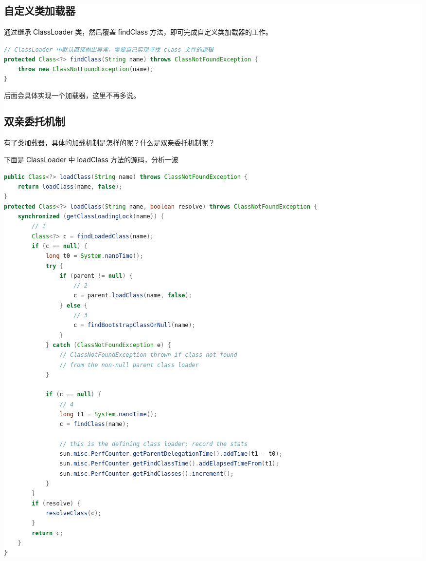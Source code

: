 ## 自定义类加载器

通过继承 ClassLoader 类，然后覆盖 findClass 方法，即可完成自定义类加载器的工作。

```java
// ClassLoader 中默认直接抛出异常，需要自己实现寻找 class 文件的逻辑
protected Class<?> findClass(String name) throws ClassNotFoundException {
    throw new ClassNotFoundException(name);
}
```
后面会具体实现一个加载器，这里不再多说。

## 双亲委托机制

有了类加载器，具体的加载机制是怎样的呢？什么是双亲委托机制呢？

下面是 ClassLoader 中 loadClass 方法的源码，分析一波

```java
public Class<?> loadClass(String name) throws ClassNotFoundException {
    return loadClass(name, false);
}
protected Class<?> loadClass(String name, boolean resolve) throws ClassNotFoundException {
    synchronized (getClassLoadingLock(name)) {
        // 1
        Class<?> c = findLoadedClass(name);
        if (c == null) {
            long t0 = System.nanoTime();
            try {
                if (parent != null) {
                    // 2
                    c = parent.loadClass(name, false);
                } else {
                    // 3
                    c = findBootstrapClassOrNull(name);
                }
            } catch (ClassNotFoundException e) {
                // ClassNotFoundException thrown if class not found
                // from the non-null parent class loader
            }

            if (c == null) {
                // 4
                long t1 = System.nanoTime();
                c = findClass(name);

                // this is the defining class loader; record the stats
                sun.misc.PerfCounter.getParentDelegationTime().addTime(t1 - t0);
                sun.misc.PerfCounter.getFindClassTime().addElapsedTimeFrom(t1);
                sun.misc.PerfCounter.getFindClasses().increment();
            }
        }
        if (resolve) {
            resolveClass(c);
        }
        return c;
    }
}
```
